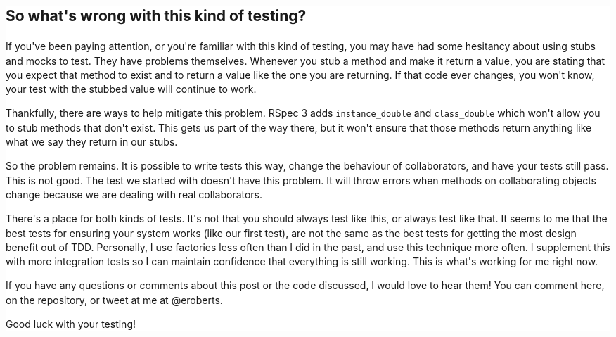 ## So what's wrong with this kind of testing?

If you've been paying attention, or you're familiar with this kind of testing,
you may have had some hesitancy about using stubs and mocks to test. They have
problems themselves. Whenever you stub a method and make it return a value, you
are stating that you expect that method to exist and to return a value like the
one you are returning. If that code ever changes, you won't know, your test with
the stubbed value will continue to work.

Thankfully, there are ways to help mitigate this problem. RSpec 3 adds
`instance_double` and `class_double` which won't allow you to stub methods
that don't exist. This gets us part of the way there, but it won't ensure that
those methods return anything like what we say they return in our stubs.

So the problem remains. It is possible to write tests this way, change
the behaviour of collaborators, and have your tests still pass. This is not
good. The test we started with doesn't have this problem. It will throw errors
when methods on collaborating objects change because we are dealing with real
collaborators.

There's a place for both kinds of tests. It's not that you should always test
like this, or always test like that. It seems to me that the best tests for
ensuring your system works (like our first test), are not the same as the best
tests for getting the most design benefit out of TDD. Personally, I use
factories less often than I did in the past, and use this technique more often.
I supplement this with more integration tests so I can maintain confidence that
everything is still working. This is what's working for me right now.

If you have any questions or comments about this post or the code discussed,
I would love to hear them! You can comment here, on the
[repository](https://github.com/ericroberts/factories), or tweet at me at
[@eroberts](https://twitter.com/eroberts).

Good luck with your testing!

